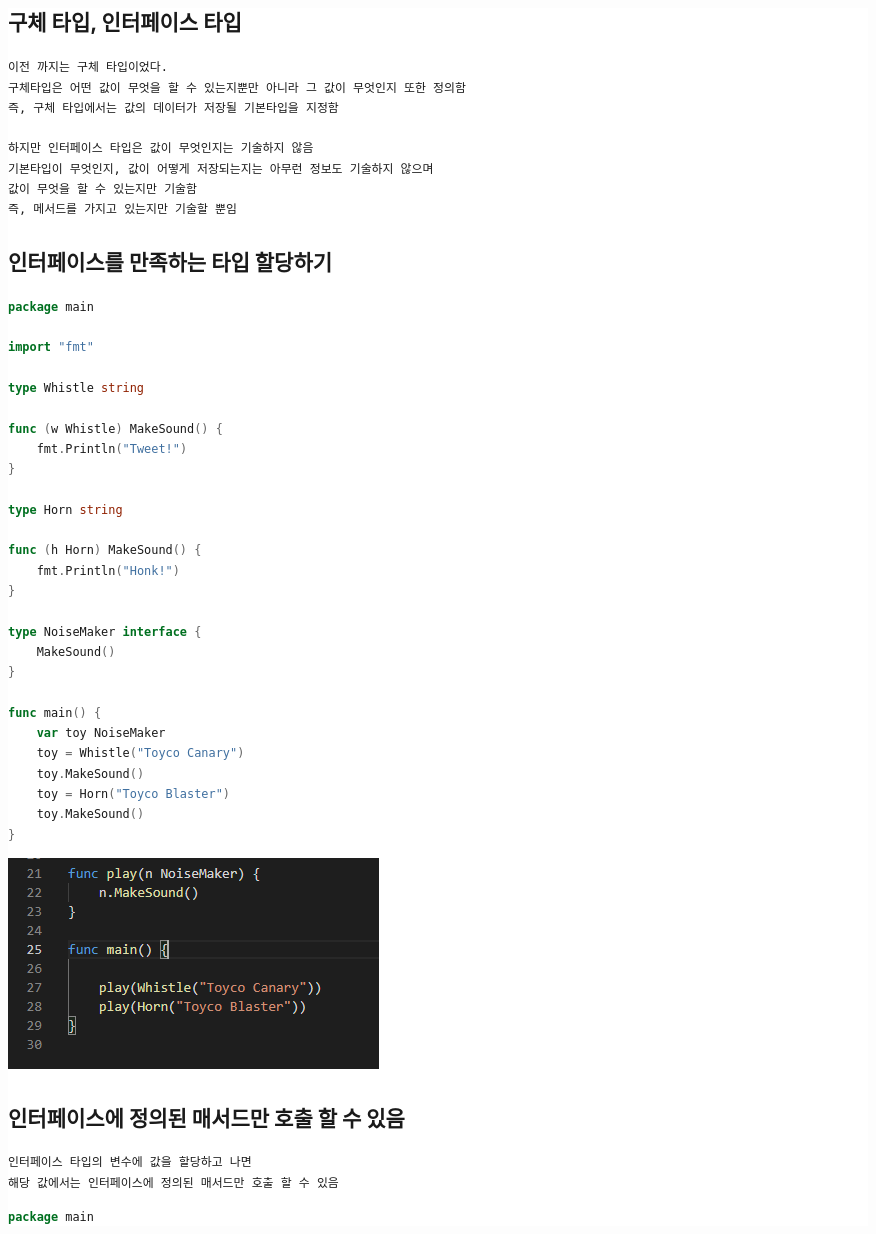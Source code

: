 ## 구체 타입, 인터페이스 타입  
```
이전 까지는 구체 타입이었다.
구체타입은 어떤 값이 무엇을 할 수 있는지뿐만 아니라 그 값이 무엇인지 또한 정의함
즉, 구체 타입에서는 값의 데이터가 저장될 기본타입을 지정함

하지만 인터페이스 타입은 값이 무엇인지는 기술하지 않음
기본타입이 무엇인지, 값이 어떻게 저장되는지는 아무런 정보도 기술하지 않으며
값이 무엇을 할 수 있는지만 기술함
즉, 메서드를 가지고 있는지만 기술할 뿐임 
```
## 인터페이스를 만족하는 타입 할당하기  
```go
package main

import "fmt"

type Whistle string

func (w Whistle) MakeSound() {
	fmt.Println("Tweet!")
}

type Horn string

func (h Horn) MakeSound() {
	fmt.Println("Honk!")
}

type NoiseMaker interface {
	MakeSound()
}

func main() {
	var toy NoiseMaker
	toy = Whistle("Toyco Canary")
	toy.MakeSound()
	toy = Horn("Toyco Blaster")
	toy.MakeSound()
}
```
![image-20210609142216291](2021년06월09일golang인터페이스.assets/image-20210609142216291.png)
## 인터페이스에 정의된 매서드만 호출 할 수 있음  
```
인터페이스 타입의 변수에 값을 할당하고 나면 
해당 값에서는 인터페이스에 정의된 매서드만 호출 할 수 있음
```
```go
package main

```